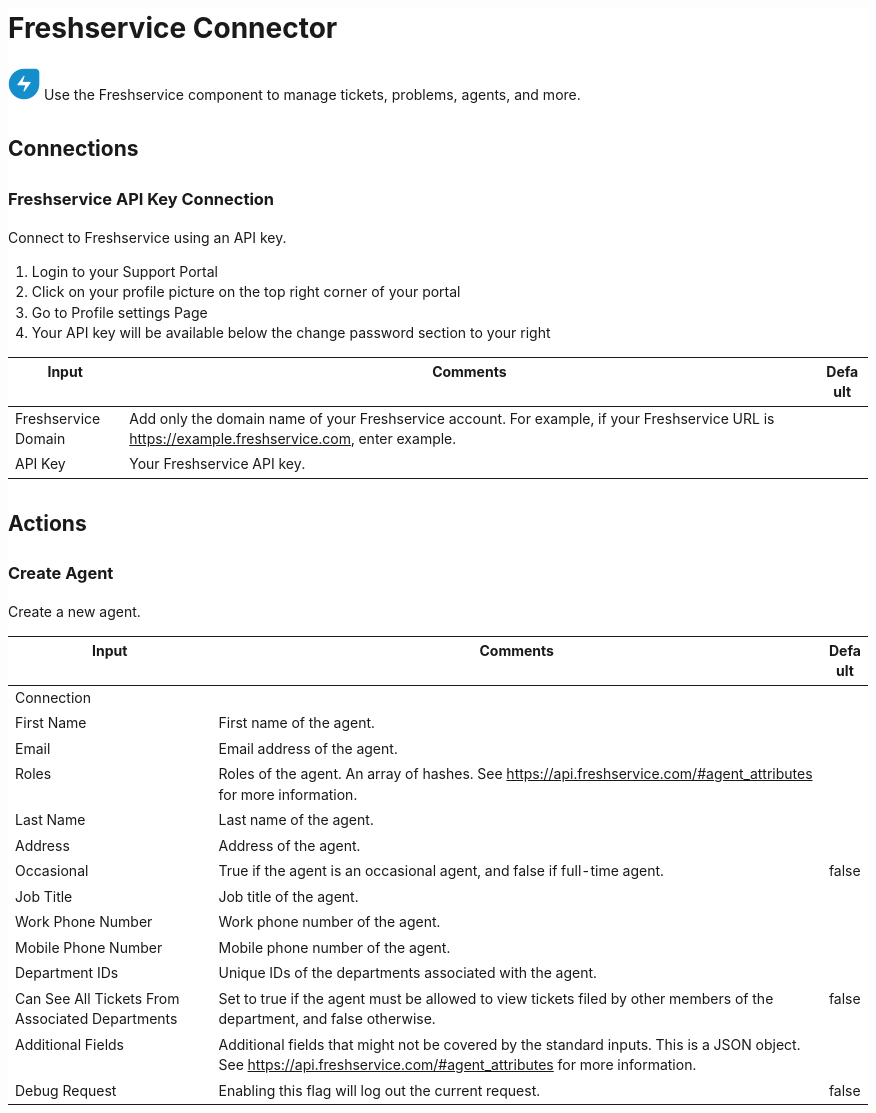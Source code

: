 # Freshservice Connector

![Freshservice](./assets/freshservice.png#connector-icon)
Use the Freshservice component to manage tickets, problems, agents, and more.

## Connections

### Freshservice API Key Connection

Connect to Freshservice using an API key.

1. Login to your Support Portal
2. Click on your profile picture on the top right corner of your portal
3. Go to Profile settings Page
4. Your API key will be available below the change password section to your right

| Input               | Comments                                                                                                                                         | Default |
| ------------------- | ------------------------------------------------------------------------------------------------------------------------------------------------ | ------- |
| Freshservice Domain | Add only the domain name of your Freshservice account. For example, if your Freshservice URL is https://example.freshservice.com, enter example. |         |
| API Key             | Your Freshservice API key.                                                                                                                       |         |

## Actions

### Create Agent

Create a new agent.

| Input                                           | Comments                                                                                                                                                            | Default |
| ----------------------------------------------- | ------------------------------------------------------------------------------------------------------------------------------------------------------------------- | ------- |
| Connection                                      |                                                                                                                                                                     |         |
| First Name                                      | First name of the agent.                                                                                                                                            |         |
| Email                                           | Email address of the agent.                                                                                                                                         |         |
| Roles                                           | Roles of the agent. An array of hashes. See https://api.freshservice.com/#agent_attributes for more information.                                                    |         |
| Last Name                                       | Last name of the agent.                                                                                                                                             |         |
| Address                                         | Address of the agent.                                                                                                                                               |         |
| Occasional                                      | True if the agent is an occasional agent, and false if full-time agent.                                                                                             | false   |
| Job Title                                       | Job title of the agent.                                                                                                                                             |         |
| Work Phone Number                               | Work phone number of the agent.                                                                                                                                     |         |
| Mobile Phone Number                             | Mobile phone number of the agent.                                                                                                                                   |         |
| Department IDs                                  | Unique IDs of the departments associated with the agent.                                                                                                            |         |
| Can See All Tickets From Associated Departments | Set to true if the agent must be allowed to view tickets filed by other members of the department, and false otherwise.                                             | false   |
| Additional Fields                               | Additional fields that might not be covered by the standard inputs. This is a JSON object. See https://api.freshservice.com/#agent_attributes for more information. |         |
| Debug Request                                   | Enabling this flag will log out the current request.                                                                                                                | false   |
